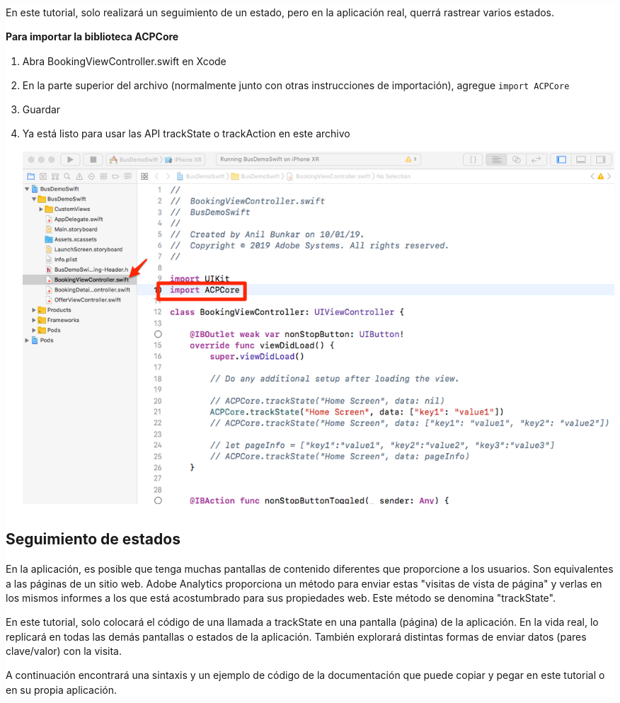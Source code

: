 En este tutorial, solo realizará un seguimiento de un estado, pero en la aplicación real, querrá rastrear varios estados.

**Para importar la biblioteca ACPCore**

1. Abra BookingViewController.swift en Xcode
1. En la parte superior del archivo (normalmente junto con otras instrucciones de importación), agregue `import ACPCore`
1. Guardar
1. Ya está listo para usar las API trackState o trackAction en este archivo

   ![Importar ACPCore a archivo](images/ios/swift/mobile-analytics-importACPCoreToFile.png)

## Seguimiento de estados

En la aplicación, es posible que tenga muchas pantallas de contenido diferentes que proporcione a los usuarios. Son equivalentes a las páginas de un sitio web. Adobe Analytics proporciona un método para enviar estas "visitas de vista de página" y verlas en los mismos informes a los que está acostumbrado para sus propiedades web. Este método se denomina "trackState".

En este tutorial, solo colocará el código de una llamada a trackState en una pantalla (página) de la aplicación. En la vida real, lo replicará en todas las demás pantallas o estados de la aplicación. También explorará distintas formas de enviar datos (pares clave/valor) con la visita.

A continuación encontrará una sintaxis y un ejemplo de código de la documentación que puede copiar y pegar en este tutorial o en su propia aplicación.
